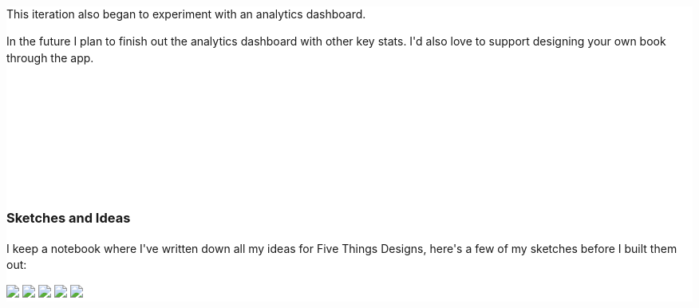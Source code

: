 This iteration also began to experiment with an analytics dashboard.

In the future I plan to finish out the analytics dashboard with other key stats. I'd also love to support designing your own book through the app. 

<br><br><br><br><br><br><br>

### Sketches and Ideas
I keep a notebook where I've written down all my ideas for Five Things Designs, here's a few of my sketches before I built them out:

<img src="https://i.imgur.com/vpQ3AcK.jpg" width="300">
<img src="https://i.imgur.com/hYlGd9i.jpg" width="300">

<img src="https://i.imgur.com/GSk8wmV.jpg" width="300">
<img src="https://i.imgur.com/PgnNgnC.jpg" width="300">

<img src="https://i.imgur.com/7ngKLNR.jpg" width="300">


